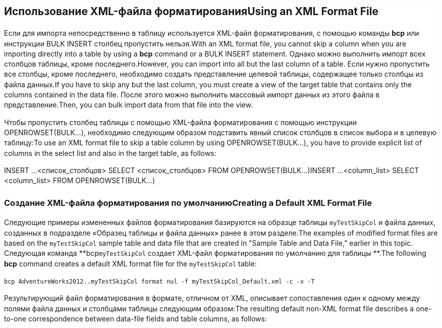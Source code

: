 ## <a name="using-an-xml-format-file"></a><span data-ttu-id="eeb2d-153">Использование XML-файла форматирования</span><span class="sxs-lookup"><span data-stu-id="eeb2d-153">Using an XML Format File</span></span>
 <span data-ttu-id="eeb2d-154">Если для импорта непосредственно в таблицу используется XML-файл форматирования, с помощью команды **bcp** или инструкции BULK INSERT столбец пропустить нельзя.</span><span class="sxs-lookup"><span data-stu-id="eeb2d-154">With an XML format file, you cannot skip a column when you are importing directly into a table by using a **bcp** command or a BULK INSERT statement.</span></span> <span data-ttu-id="eeb2d-155">Однако можно выполнить импорт всех столбцов таблицы, кроме последнего.</span><span class="sxs-lookup"><span data-stu-id="eeb2d-155">However, you can import into all but the last column of a table.</span></span> <span data-ttu-id="eeb2d-156">Если нужно пропустить все столбцы, кроме последнего, необходимо создать представление целевой таблицы, содержащее только столбцы из файла данных.</span><span class="sxs-lookup"><span data-stu-id="eeb2d-156">If you have to skip any but the last column, you must create a view of the target table that contains only the columns contained in the data file.</span></span> <span data-ttu-id="eeb2d-157">После этого можно выполнить массовый импорт данных из этого файла в представление.</span><span class="sxs-lookup"><span data-stu-id="eeb2d-157">Then, you can bulk import data from that file into the view.</span></span>

 <span data-ttu-id="eeb2d-158">Чтобы пропустить столбец таблицы с помощью XML-файла форматирования с помощью инструкции OPENROWSET(BULK...), необходимо следующим образом подставить явный список столбцов в список выбора и в целевую таблицу:</span><span class="sxs-lookup"><span data-stu-id="eeb2d-158">To use an XML format file to skip a table column by using OPENROWSET(BULK...), you have to provide explicit list of columns in the select list and also in the target table, as follows:</span></span>

 <span data-ttu-id="eeb2d-159">INSERT ...<список_столбцов> SELECT <список_столбцов> FROM OPENROWSET(BULK...)</span><span class="sxs-lookup"><span data-stu-id="eeb2d-159">INSERT ...<column_list> SELECT <column_list> FROM OPENROWSET(BULK...)</span></span>

### <a name="creating-a-default-xml-format-file"></a><span data-ttu-id="eeb2d-160">Создание XML-файла форматирования по умолчанию</span><span class="sxs-lookup"><span data-stu-id="eeb2d-160">Creating a Default XML Format File</span></span>
 <span data-ttu-id="eeb2d-161">Следующие примеры измененных файлов форматирования базируются на образце таблицы `myTestSkipCol` и файла данных, созданных в подразделе «Образец таблицы и файла данных» ранее в этом разделе.</span><span class="sxs-lookup"><span data-stu-id="eeb2d-161">The examples of modified format files are based on the `myTestSkipCol` sample table and data file that are created in "Sample Table and Data File," earlier in this topic.</span></span> <span data-ttu-id="eeb2d-162">Следующая команда \*\*bcp`myTestSkipCol` создает XML-файл форматирования по умолчанию для таблицы \*\*.</span><span class="sxs-lookup"><span data-stu-id="eeb2d-162">The following **bcp** command creates a default XML format file for the `myTestSkipCol` table:</span></span>

```
bcp AdventureWorks2012..myTestSkipCol format nul -f myTestSkipCol_Default.xml -c -x -T
```

 <span data-ttu-id="eeb2d-163">Результирующий файл форматирования в формате, отличном от XML, описывает сопоставления один к одному между полями файла данных и столбцами таблицы следующим образом:</span><span class="sxs-lookup"><span data-stu-id="eeb2d-163">The resulting default non-XML format file describes a one-to-one correspondence between data-file fields and table columns, as follows:</span></span>
